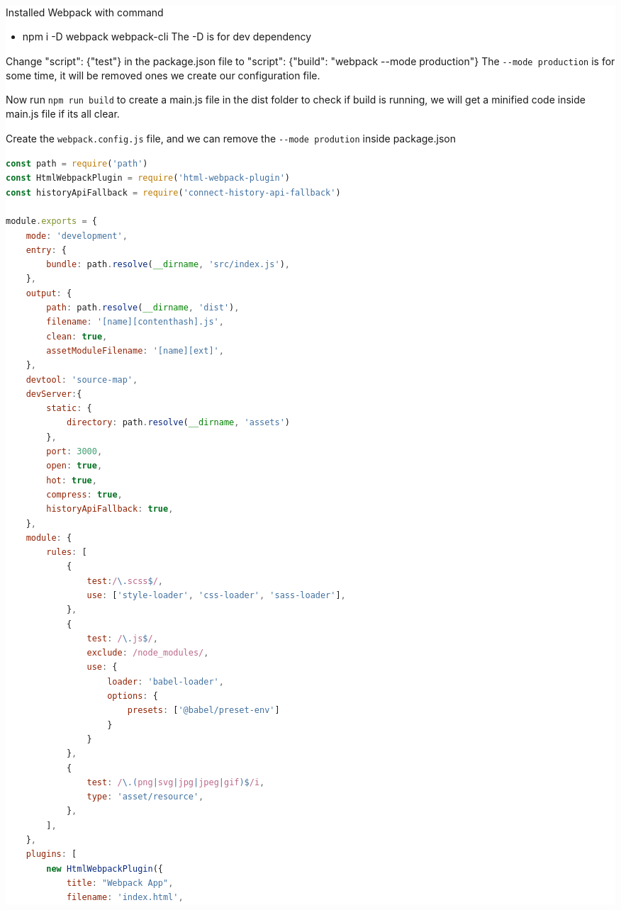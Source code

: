 Installed Webpack with command
- npm i -D webpack webpack-cli
            The -D is for dev dependency

Change "script": {"test"} in the package.json file to
"script": {"build": "webpack --mode production"}
            The `--mode production` is for some time, it will be removed ones we create our configuration file.

Now run `npm run build` to create a main.js file in the dist folder to check if build is running, we will get a minified code inside main.js file if its all clear.

Create the `webpack.config.js` file, and we can remove the `--mode prodution` inside package.json

```js
const path = require('path')
const HtmlWebpackPlugin = require('html-webpack-plugin')
const historyApiFallback = require('connect-history-api-fallback')

module.exports = {
    mode: 'development',
    entry: {
        bundle: path.resolve(__dirname, 'src/index.js'),
    },
    output: {
        path: path.resolve(__dirname, 'dist'),
        filename: '[name][contenthash].js',
        clean: true,
        assetModuleFilename: '[name][ext]',
    },
    devtool: 'source-map',
    devServer:{
        static: {
            directory: path.resolve(__dirname, 'assets')
        },
        port: 3000,
        open: true,
        hot: true,
        compress: true,
        historyApiFallback: true,
    },
    module: {
        rules: [
            {
                test:/\.scss$/,
                use: ['style-loader', 'css-loader', 'sass-loader'],
            },
            {
                test: /\.js$/,
                exclude: /node_modules/,
                use: {
                    loader: 'babel-loader',
                    options: {
                        presets: ['@babel/preset-env']
                    }
                }
            },
            {
                test: /\.(png|svg|jpg|jpeg|gif)$/i,
                type: 'asset/resource',
            },
        ],
    },
    plugins: [
        new HtmlWebpackPlugin({
            title: "Webpack App",
            filename: 'index.html',
```